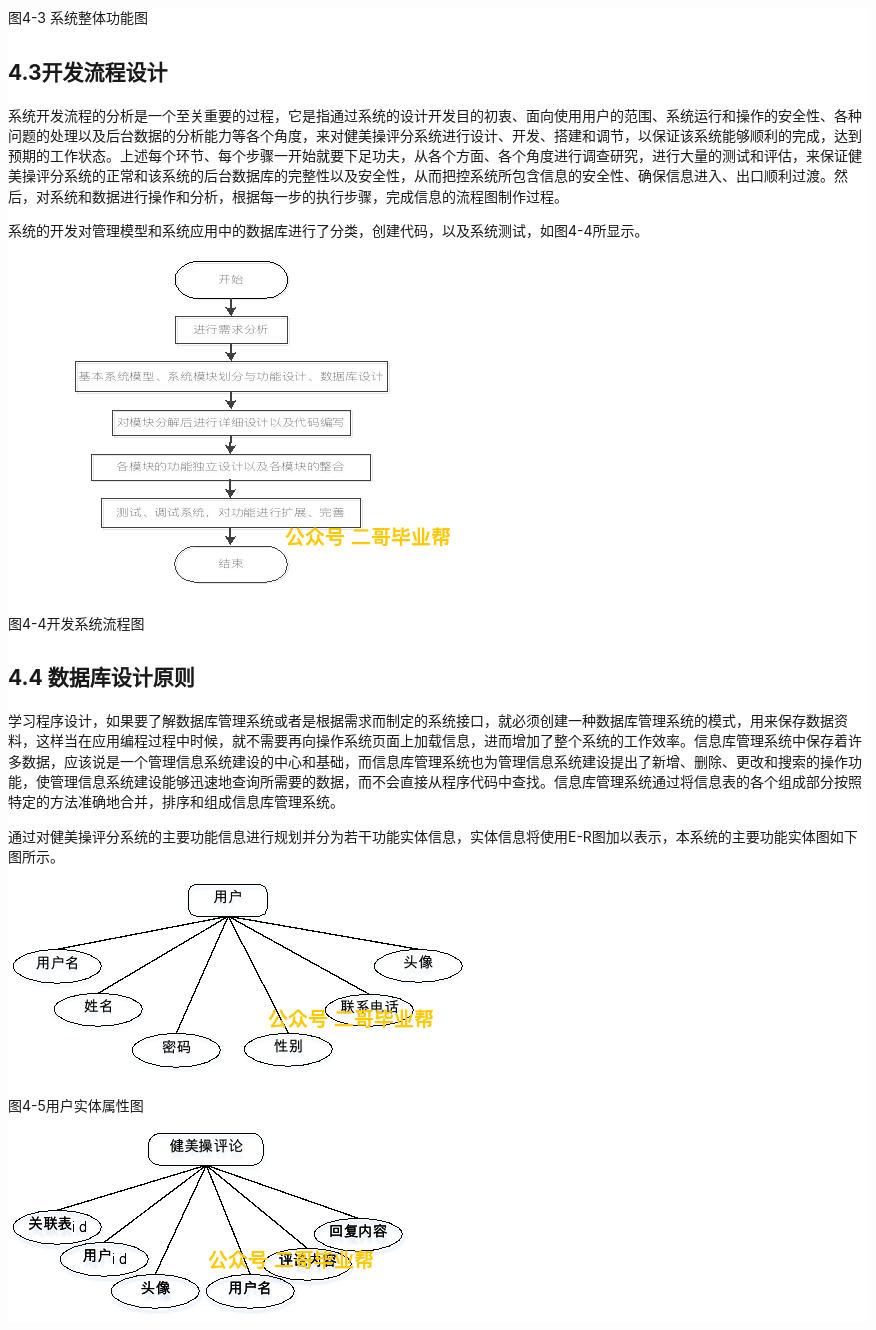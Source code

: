 图4-3 系统整体功能图
## 4.3开发流程设计
系统开发流程的分析是一个至关重要的过程，它是指通过系统的设计开发目的初衷、面向使用用户的范围、系统运行和操作的安全性、各种问题的处理以及后台数据的分析能力等各个角度，来对健美操评分系统进行设计、开发、搭建和调节，以保证该系统能够顺利的完成，达到预期的工作状态。上述每个环节、每个步骤一开始就要下足功夫，从各个方面、各个角度进行调查研究，进行大量的测试和评估，来保证健美操评分系统的正常和该系统的后台数据库的完整性以及安全性，从而把控系统所包含信息的安全性、确保信息进入、出口顺利过渡。然后，对系统和数据进行操作和分析，根据每一步的执行步骤，完成信息的流程图制作过程。

系统的开发对管理模型和系统应用中的数据库进行了分类，创建代码，以及系统测试，如图4-4所显示。

![](/images/0500stringboot/0565springboot/blog.010.png)

图4-4开发系统流程图
## 4.4 数据库设计原则
学习程序设计，如果要了解数据库管理系统或者是根据需求而制定的系统接口，就必须创建一种数据库管理系统的模式，用来保存数据资料，这样当在应用编程过程中时候，就不需要再向操作系统页面上加载信息，进而增加了整个系统的工作效率。信息库管理系统中保存着许多数据，应该说是一个管理信息系统建设的中心和基础，而信息库管理系统也为管理信息系统建设提出了新增、删除、更改和搜索的操作功能，使管理信息系统建设能够迅速地查询所需要的数据，而不会直接从程序代码中查找。信息库管理系统通过将信息表的各个组成部分按照特定的方法准确地合并，排序和组成信息库管理系统。

通过对健美操评分系统的主要功能信息进行规划并分为若干功能实体信息，实体信息将使用E-R图加以表示，本系统的主要功能实体图如下图所示。

![](/images/0500stringboot/0565springboot/blog.011.png)

图4-5用户实体属性图

![](/images/0500stringboot/0565springboot/blog.012.png)
